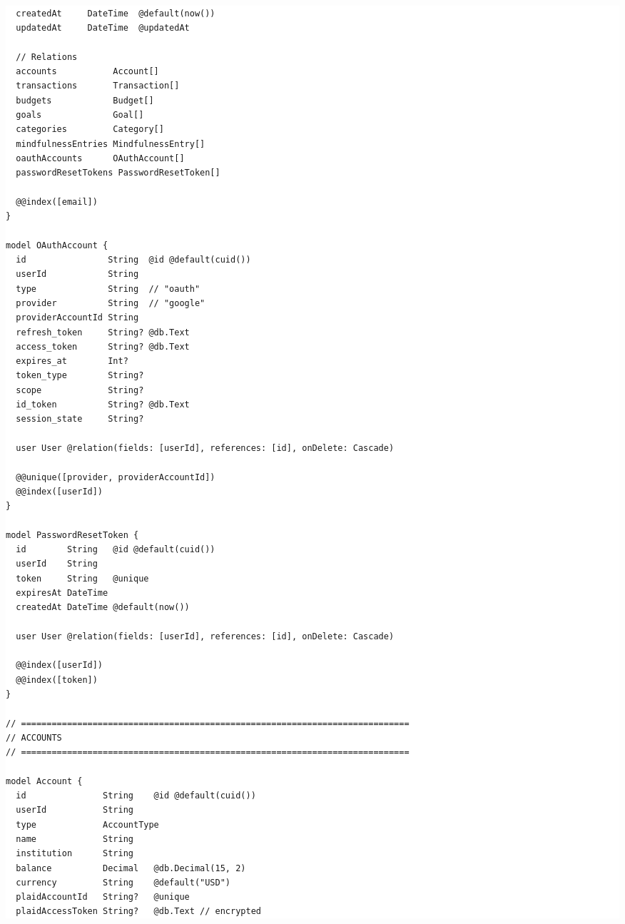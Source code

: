 ```prisma
  createdAt     DateTime  @default(now())
  updatedAt     DateTime  @updatedAt

  // Relations
  accounts           Account[]
  transactions       Transaction[]
  budgets            Budget[]
  goals              Goal[]
  categories         Category[]
  mindfulnessEntries MindfulnessEntry[]
  oauthAccounts      OAuthAccount[]
  passwordResetTokens PasswordResetToken[]

  @@index([email])
}

model OAuthAccount {
  id                String  @id @default(cuid())
  userId            String
  type              String  // "oauth"
  provider          String  // "google"
  providerAccountId String
  refresh_token     String? @db.Text
  access_token      String? @db.Text
  expires_at        Int?
  token_type        String?
  scope             String?
  id_token          String? @db.Text
  session_state     String?

  user User @relation(fields: [userId], references: [id], onDelete: Cascade)

  @@unique([provider, providerAccountId])
  @@index([userId])
}

model PasswordResetToken {
  id        String   @id @default(cuid())
  userId    String
  token     String   @unique
  expiresAt DateTime
  createdAt DateTime @default(now())

  user User @relation(fields: [userId], references: [id], onDelete: Cascade)

  @@index([userId])
  @@index([token])
}

// ============================================================================
// ACCOUNTS
// ============================================================================

model Account {
  id               String    @id @default(cuid())
  userId           String
  type             AccountType
  name             String
  institution      String
  balance          Decimal   @db.Decimal(15, 2)
  currency         String    @default("USD")
  plaidAccountId   String?   @unique
  plaidAccessToken String?   @db.Text // encrypted
```